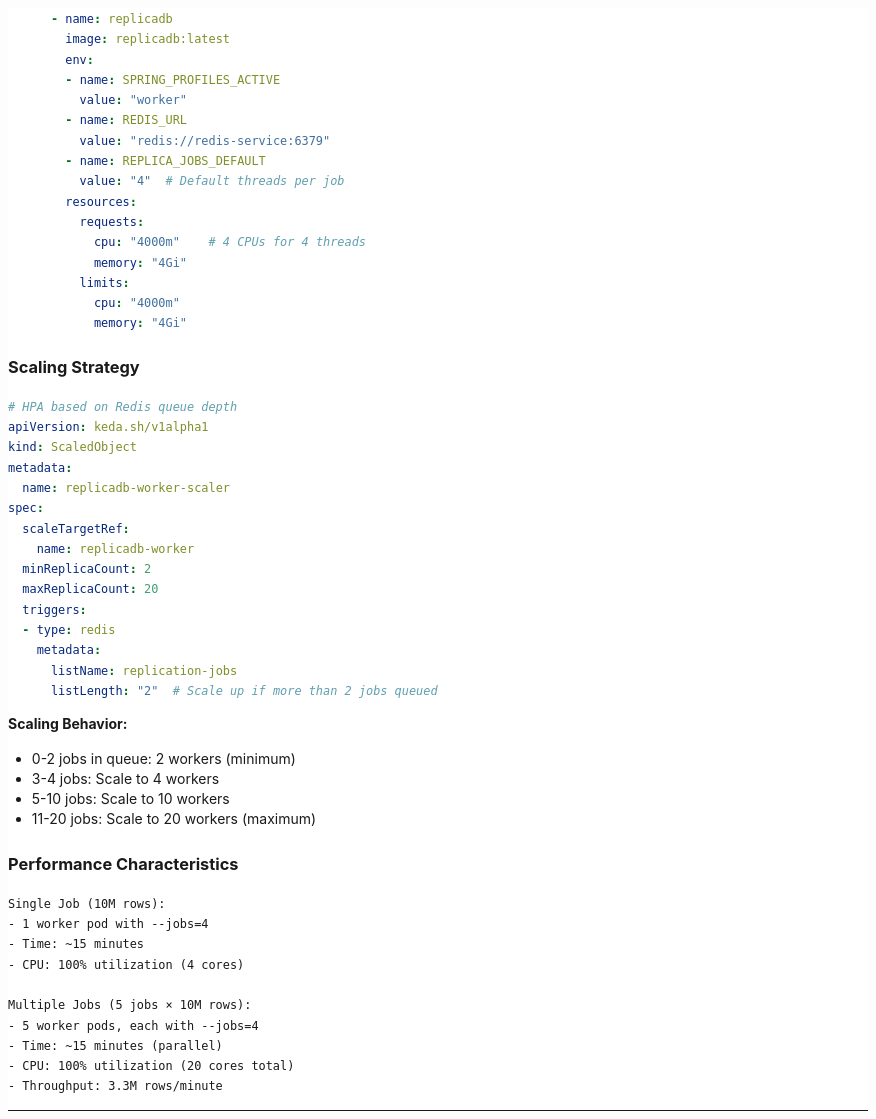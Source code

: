 ```yaml
      - name: replicadb
        image: replicadb:latest
        env:
        - name: SPRING_PROFILES_ACTIVE
          value: "worker"
        - name: REDIS_URL
          value: "redis://redis-service:6379"
        - name: REPLICA_JOBS_DEFAULT
          value: "4"  # Default threads per job
        resources:
          requests:
            cpu: "4000m"    # 4 CPUs for 4 threads
            memory: "4Gi"
          limits:
            cpu: "4000m"
            memory: "4Gi"
```

### **Scaling Strategy**
```yaml
# HPA based on Redis queue depth
apiVersion: keda.sh/v1alpha1
kind: ScaledObject
metadata:
  name: replicadb-worker-scaler
spec:
  scaleTargetRef:
    name: replicadb-worker
  minReplicaCount: 2
  maxReplicaCount: 20
  triggers:
  - type: redis
    metadata:
      listName: replication-jobs
      listLength: "2"  # Scale up if more than 2 jobs queued
```

**Scaling Behavior:**
- 0-2 jobs in queue: 2 workers (minimum)
- 3-4 jobs: Scale to 4 workers
- 5-10 jobs: Scale to 10 workers
- 11-20 jobs: Scale to 20 workers (maximum)

### **Performance Characteristics**
```
Single Job (10M rows):
- 1 worker pod with --jobs=4
- Time: ~15 minutes
- CPU: 100% utilization (4 cores)

Multiple Jobs (5 jobs × 10M rows):
- 5 worker pods, each with --jobs=4
- Time: ~15 minutes (parallel)
- CPU: 100% utilization (20 cores total)
- Throughput: 3.3M rows/minute
```

---